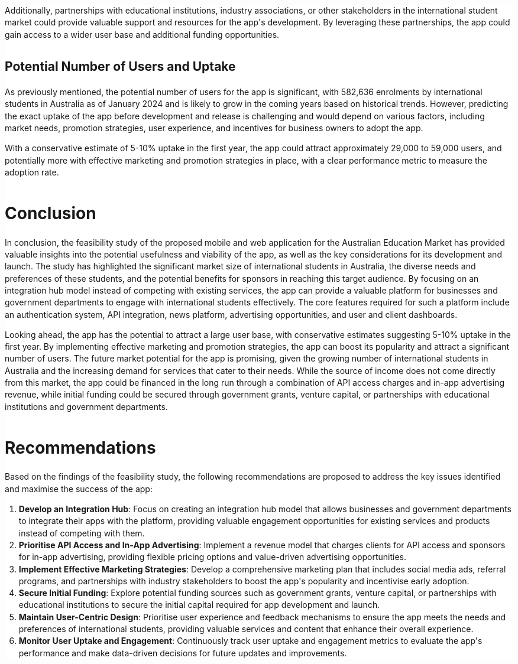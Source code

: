 Additionally, partnerships with educational institutions, industry associations, or other stakeholders in the international student market could provide valuable support and resources for the app's development. By leveraging these partnerships, the app could gain access to a wider user base and additional funding opportunities.

## Potential Number of Users and Uptake

As previously mentioned, the potential number of users for the app is significant, with 582,636 enrolments by international students in Australia as of January 2024 and is likely to grow in the coming years based on historical trends. However, predicting the exact uptake of the app before development and release is challenging and would depend on various factors, including market needs, promotion strategies, user experience, and incentives for business owners to adopt the app.

With a conservative estimate of 5-10% uptake in the first year, the app could attract approximately 29,000 to 59,000 users, and potentially more with effective marketing and promotion strategies in place, with a clear performance metric to measure the adoption rate.

# Conclusion



In conclusion, the feasibility study of the proposed mobile and web application for the Australian Education Market has provided valuable insights into the potential usefulness and viability of the app, as well as the key considerations for its development and launch. The study has highlighted the significant market size of international students in Australia, the diverse needs and preferences of these students, and the potential benefits for sponsors in reaching this target audience. By focusing on an integration hub model instead of competing with existing services, the app can provide a valuable platform for businesses and government departments to engage with international students effectively. The core features required for such a platform include an authentication system, API integration, news platform, advertising opportunities, and user and client dashboards.

Looking ahead, the app has the potential to attract a large user base, with conservative estimates suggesting 5-10% uptake in the first year. By implementing effective marketing and promotion strategies, the app can boost its popularity and attract a significant number of users. The future market potential for the app is promising, given the growing number of international students in Australia and the increasing demand for services that cater to their needs. While the source of income does not come directly from this market, the app could be financed in the long run through a combination of API access charges and in-app advertising revenue, while initial funding could be secured through government grants, venture capital, or partnerships with educational institutions and government departments.

# Recommendations



Based on the findings of the feasibility study, the following recommendations are proposed to address the key issues identified and maximise the success of the app:

1. **Develop an Integration Hub**: Focus on creating an integration hub model that allows businesses and government departments to integrate their apps with the platform, providing valuable engagement opportunities for existing services and products instead of competing with them.
2. **Prioritise API Access and In-App Advertising**: Implement a revenue model that charges clients for API access and sponsors for in-app advertising, providing flexible pricing options and value-driven advertising opportunities.
3. **Implement Effective Marketing Strategies**: Develop a comprehensive marketing plan that includes social media ads, referral programs, and partnerships with industry stakeholders to boost the app's popularity and incentivise early adoption.
4. **Secure Initial Funding**: Explore potential funding sources such as government grants, venture capital, or partnerships with educational institutions to secure the initial capital required for app development and launch.
5. **Maintain User-Centric Design**: Prioritise user experience and feedback mechanisms to ensure the app meets the needs and preferences of international students, providing valuable services and content that enhance their overall experience.
6. **Monitor User Uptake and Engagement**: Continuously track user uptake and engagement metrics to evaluate the app's performance and make data-driven decisions for future updates and improvements.
